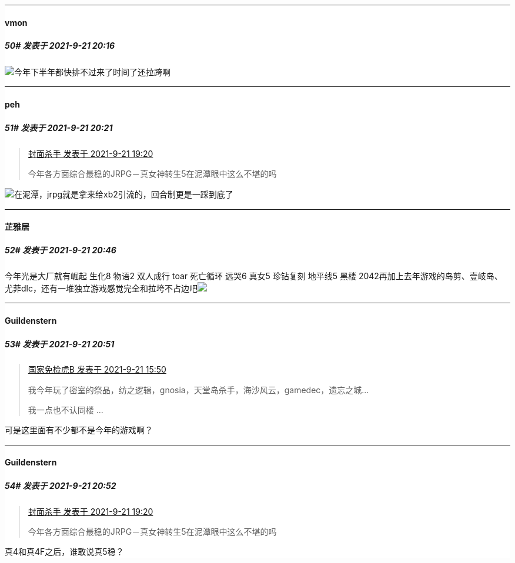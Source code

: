 
*****

####  vmon  
##### 50#       发表于 2021-9-21 20:16


<img src="https://static.saraba1st.com/image/smiley/face2017/001.png" referrerpolicy="no-referrer">今年下半年都快排不过来了时间了还拉跨啊


*****

####  peh  
##### 51#       发表于 2021-9-21 20:21


<blockquote><a href="httphttps://bbs.saraba1st.com/2b/forum.php?mod=redirect&amp;goto=findpost&amp;pid=52834698&amp;ptid=2027654" target="_blank">封面杀手 发表于 2021-9-21 19:20</a>

今年各方面综合最稳的JRPG－真女神转生5在泥潭眼中这么不堪的吗</blockquote>
<img src="https://static.saraba1st.com/image/smiley/face2017/065.png" referrerpolicy="no-referrer">在泥潭，jrpg就是拿来给xb2引流的，回合制更是一踩到底了


*****

####  芷雅居  
##### 52#       发表于 2021-9-21 20:46


今年光是大厂就有崛起 生化8 物语2 双人成行 toar 死亡循环 远哭6 真女5 珍钻复刻 地平线5 黑楼 2042再加上去年游戏的岛剪、壹岐岛、尤菲dlc，还有一堆独立游戏感觉完全和拉垮不占边吧<img src="https://static.saraba1st.com/image/smiley/face2017/004.gif" referrerpolicy="no-referrer">


*****

####  Guildenstern  
##### 53#       发表于 2021-9-21 20:51


<blockquote><a href="httphttps://bbs.saraba1st.com/2b/forum.php?mod=redirect&amp;goto=findpost&amp;pid=52832534&amp;ptid=2027654" target="_blank">国家免检虎B 发表于 2021-9-21 15:50</a>

我今年玩了密室的祭品，纺之逻辑，gnosia，天堂岛杀手，海沙风云，gamedec，遗忘之城...

我一点也不认同楼 ...</blockquote>
可是这里面有不少都不是今年的游戏啊？


*****

####  Guildenstern  
##### 54#       发表于 2021-9-21 20:52


<blockquote><a href="httphttps://bbs.saraba1st.com/2b/forum.php?mod=redirect&amp;goto=findpost&amp;pid=52834698&amp;ptid=2027654" target="_blank">封面杀手 发表于 2021-9-21 19:20</a>

今年各方面综合最稳的JRPG－真女神转生5在泥潭眼中这么不堪的吗</blockquote>
真4和真4F之后，谁敢说真5稳？
